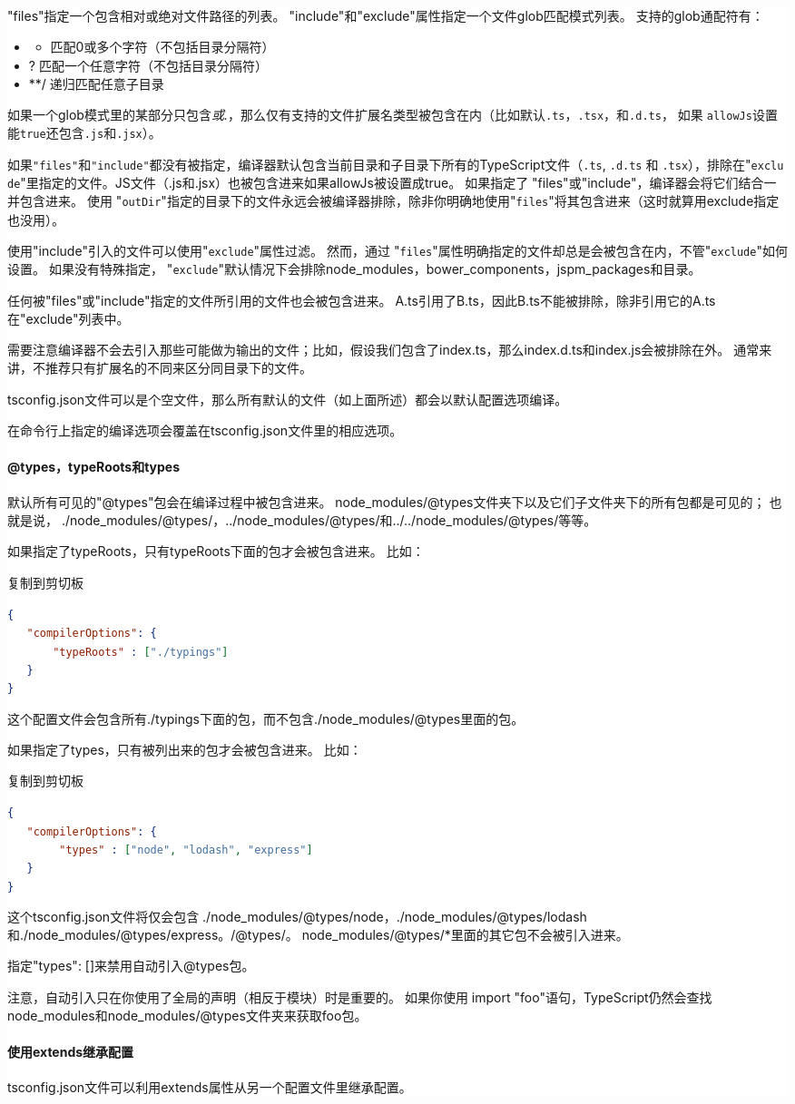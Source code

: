 "files"指定一个包含相对或绝对文件路径的列表。 "include"和"exclude"属性指定一个文件glob匹配模式列表。 支持的glob通配符有：

- * 匹配0或多个字符（不包括目录分隔符）
- ? 匹配一个任意字符（不包括目录分隔符）
- **/ 递归匹配任意子目录

如果一个glob模式里的某部分只包含*或.*，那么仅有支持的文件扩展名类型被包含在内（比如默认`.ts`，`.tsx`，和`.d.ts`， 如果 `allowJs`设置能`true`还包含`.js`和`.jsx`）。

如果`"files"`和`"include"`都没有被指定，编译器默认包含当前目录和子目录下所有的TypeScript文件（`.ts`, `.d.ts` 和 `.tsx`），排除在"`exclude`"里指定的文件。JS文件（.js和.jsx）也被包含进来如果allowJs被设置成true。 如果指定了 "files"或"include"，编译器会将它们结合一并包含进来。 使用 "`outDir`"指定的目录下的文件永远会被编译器排除，除非你明确地使用"`files`"将其包含进来（这时就算用exclude指定也没用）。

使用"include"引入的文件可以使用"`exclude`"属性过滤。 然而，通过 "`files`"属性明确指定的文件却总是会被包含在内，不管"`exclude`"如何设置。 如果没有特殊指定， "`exclude`"默认情况下会排除node_modules，bower_components，jspm_packages和<outDir>目录。

任何被"files"或"include"指定的文件所引用的文件也会被包含进来。 A.ts引用了B.ts，因此B.ts不能被排除，除非引用它的A.ts在"exclude"列表中。

需要注意编译器不会去引入那些可能做为输出的文件；比如，假设我们包含了index.ts，那么index.d.ts和index.js会被排除在外。 通常来讲，不推荐只有扩展名的不同来区分同目录下的文件。

tsconfig.json文件可以是个空文件，那么所有默认的文件（如上面所述）都会以默认配置选项编译。

在命令行上指定的编译选项会覆盖在tsconfig.json文件里的相应选项。

#### @types，typeRoots和types
默认所有可见的"@types"包会在编译过程中被包含进来。 node_modules/@types文件夹下以及它们子文件夹下的所有包都是可见的； 也就是说， ./node_modules/@types/，../node_modules/@types/和../../node_modules/@types/等等。

如果指定了typeRoots，只有typeRoots下面的包才会被包含进来。 比如：

复制到剪切板
```json
{
   "compilerOptions": {
       "typeRoots" : ["./typings"]
   }
}
```
这个配置文件会包含所有./typings下面的包，而不包含./node_modules/@types里面的包。

如果指定了types，只有被列出来的包才会被包含进来。 比如：

复制到剪切板
```json
{
   "compilerOptions": {
        "types" : ["node", "lodash", "express"]
   }
}
```
这个tsconfig.json文件将仅会包含 ./node_modules/@types/node，./node_modules/@types/lodash和./node_modules/@types/express。/@types/。 node_modules/@types/*里面的其它包不会被引入进来。

指定"types": []来禁用自动引入@types包。

注意，自动引入只在你使用了全局的声明（相反于模块）时是重要的。 如果你使用 import "foo"语句，TypeScript仍然会查找node_modules和node_modules/@types文件夹来获取foo包。

#### 使用extends继承配置
tsconfig.json文件可以利用extends属性从另一个配置文件里继承配置。
